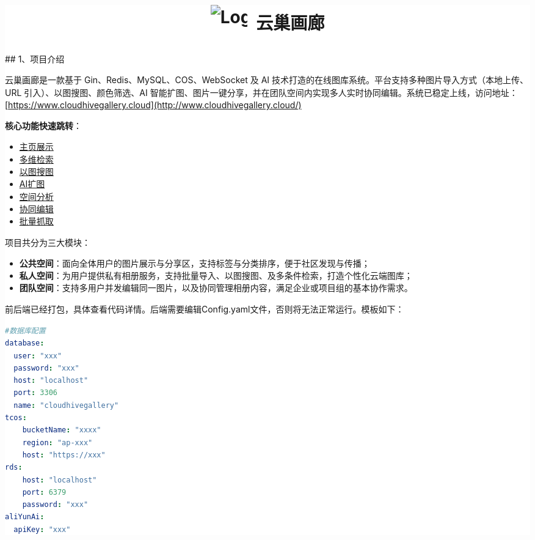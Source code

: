 <h1 style="text-align: center; white-space: nowrap;">
  <img
    src="README.assets/CHG.ico"
    alt="Logo"
    width="60"
    height="60"
    style="display: inline-block; vertical-align: middle; margin-right: 8px;"
  />
  <span style="display: inline-block; vertical-align: middle;">云巢画廊</span>
</h1>
## 1、项目介绍

云巢画廊是一款基于 Gin、Redis、MySQL、COS、WebSocket 及 AI 技术打造的在线图库系统。平台支持多种图片导入方式（本地上传、URL 引入）、以图搜图、颜色筛选、AI 智能扩图、图片一键分享，并在团队空间内实现多人实时协同编辑。系统已稳定上线，访问地址：[https://www.cloudhivegallery.cloud](http://www.cloudhivegallery.cloud/)

**核心功能快速跳转**：

- [主页展示](#section1)
- [多维检索](#section2)
- [以图搜图](#section3)
- [AI扩图](#section4)
- [空间分析](#section5)
- [协同编辑](#section6)
- [批量抓取](#section7)

项目共分为三大模块：

- **公共空间**：面向全体用户的图片展示与分享区，支持标签与分类排序，便于社区发现与传播；
- **私人空间**：为用户提供私有相册服务，支持批量导入、以图搜图、及多条件检索，打造个性化云端图库；
- **团队空间**：支持多用户并发编辑同一图片，以及协同管理相册内容，满足企业或项目组的基本协作需求。

前后端已经打包，具体查看代码详情。后端需要编辑Config.yaml文件，否则将无法正常运行。模板如下：

```yaml
#数据库配置
database:
  user: "xxx"
  password: "xxx"
  host: "localhost"
  port: 3306
  name: "cloudhivegallery"
tcos:
    bucketName: "xxxx"
    region: "ap-xxx"
    host: "https://xxx"
rds:
    host: "localhost"
    port: 6379
    password: "xxx"
aliYunAi:
  apiKey: "xxx"
```
